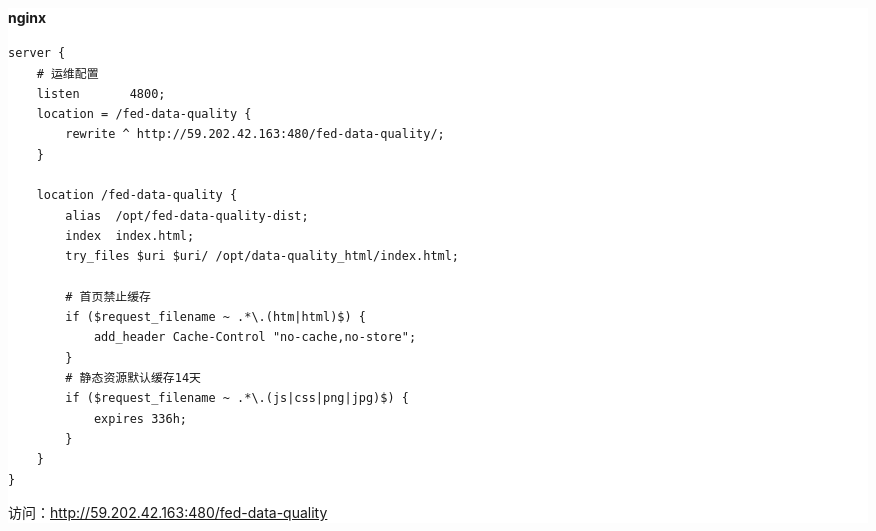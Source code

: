 **nginx**

```
server {
    # 运维配置
    listen       4800;
    location = /fed-data-quality {
        rewrite ^ http://59.202.42.163:480/fed-data-quality/;
    }

    location /fed-data-quality {
        alias  /opt/fed-data-quality-dist;
        index  index.html;
        try_files $uri $uri/ /opt/data-quality_html/index.html;
        
        # 首页禁止缓存
        if ($request_filename ~ .*\.(htm|html)$) {
            add_header Cache-Control "no-cache,no-store";
        } 
        # 静态资源默认缓存14天
        if ($request_filename ~ .*\.(js|css|png|jpg)$) {
            expires 336h;
        } 
    }
}
```

访问：http://59.202.42.163:480/fed-data-quality









